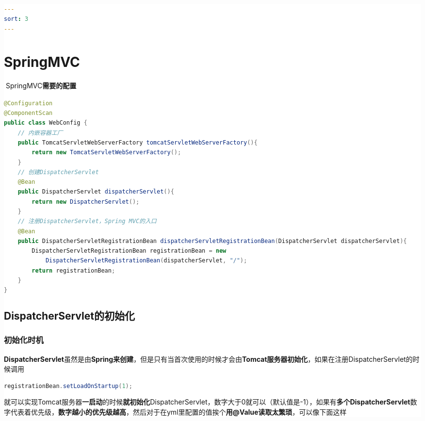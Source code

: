 ```yaml
---
sort: 3
---
```




# SpringMVC



​	SpringMVC**需要的配置**

```java
@Configuration
@ComponentScan
public class WebConfig {
    // 内嵌容器工厂
    public TomcatServletWebServerFactory tomcatServletWebServerFactory(){
        return new TomcatServletWebServerFactory();
    }
    // 创建DispatcherServlet
    @Bean
    public DispatcherServlet dispatcherServlet(){
        return new DispatcherServlet();
    }
    // 注册DispatcherServlet，Spring MVC的入口
    @Bean
    public DispatcherServletRegistrationBean dispatcherServletRegistrationBean(DispatcherServlet dispatcherServlet){
        DispatcherServletRegistrationBean registrationBean = new 
            DispatcherServletRegistrationBean(dispatcherServlet, "/");
        return registrationBean;
    }
}
```



## DispatcherServlet的初始化



### 初始化时机

​	**DispatcherServlet**虽然是由**Spring来创建**，但是只有当首次使用的时候才会由**Tomcat服务器初始化**，如果在注册DispatcherServlet的时候调用

```java
registrationBean.setLoadOnStartup(1);
```

​	就可以实现Tomcat服务器**一启动**的时候**就初始化**DispatcherServlet，数字大于0就可以（默认值是-1），如果有**多个DispatcherServlet**数字代表着优先级，**数字越小的优先级越高**，然后对于在yml里配置的值挨个**用@Value读取太繁琐**，可以像下面这样
